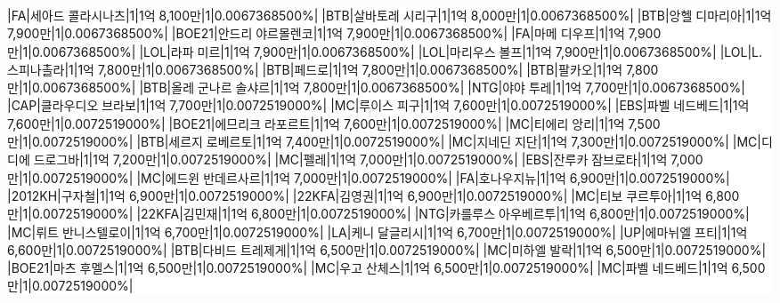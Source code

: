 |FA|세아드 콜라시나츠|1|1억 8,100만|1|0.0067368500%|
|BTB|살바토레 시리구|1|1억 8,000만|1|0.0067368500%|
|BTB|앙헬 디마리아|1|1억 7,900만|1|0.0067368500%|
|BOE21|안드리 야르몰렌코|1|1억 7,900만|1|0.0067368500%|
|FA|마메 디우프|1|1억 7,900만|1|0.0067368500%|
|LOL|라파 미르|1|1억 7,900만|1|0.0067368500%|
|LOL|마리우스 볼프|1|1억 7,900만|1|0.0067368500%|
|LOL|L. 스피나촐라|1|1억 7,800만|1|0.0067368500%|
|BTB|페드로|1|1억 7,800만|1|0.0067368500%|
|BTB|팔카오|1|1억 7,800만|1|0.0067368500%|
|BTB|올레 군나르 솔샤르|1|1억 7,800만|1|0.0067368500%|
|NTG|야야 투레|1|1억 7,700만|1|0.0067368500%|
|CAP|클라우디오 브라보|1|1억 7,700만|1|0.0072519000%|
|MC|루이스 피구|1|1억 7,600만|1|0.0072519000%|
|EBS|파벨 네드베드|1|1억 7,600만|1|0.0072519000%|
|BOE21|에므리크 라포르트|1|1억 7,600만|1|0.0072519000%|
|MC|티에리 앙리|1|1억 7,500만|1|0.0072519000%|
|BTB|세르지 로베르토|1|1억 7,400만|1|0.0072519000%|
|MC|지네딘 지단|1|1억 7,300만|1|0.0072519000%|
|MC|디디에 드로그바|1|1억 7,200만|1|0.0072519000%|
|MC|펠레|1|1억 7,000만|1|0.0072519000%|
|EBS|잔루카 잠브로타|1|1억 7,000만|1|0.0072519000%|
|MC|에드윈 반데르사르|1|1억 7,000만|1|0.0072519000%|
|FA|호나우지뉴|1|1억 6,900만|1|0.0072519000%|
|2012KH|구자철|1|1억 6,900만|1|0.0072519000%|
|22KFA|김영권|1|1억 6,900만|1|0.0072519000%|
|MC|티보 쿠르투아|1|1억 6,800만|1|0.0072519000%|
|22KFA|김민재|1|1억 6,800만|1|0.0072519000%|
|NTG|카를루스 아우베르투|1|1억 6,800만|1|0.0072519000%|
|MC|뤼트 반니스텔로이|1|1억 6,700만|1|0.0072519000%|
|LA|케니 달글리시|1|1억 6,700만|1|0.0072519000%|
|UP|에마뉘엘 프티|1|1억 6,600만|1|0.0072519000%|
|BTB|다비드 트레제게|1|1억 6,500만|1|0.0072519000%|
|MC|미하엘 발락|1|1억 6,500만|1|0.0072519000%|
|BOE21|마츠 후멜스|1|1억 6,500만|1|0.0072519000%|
|MC|우고 산체스|1|1억 6,500만|1|0.0072519000%|
|MC|파벨 네드베드|1|1억 6,500만|1|0.0072519000%|
